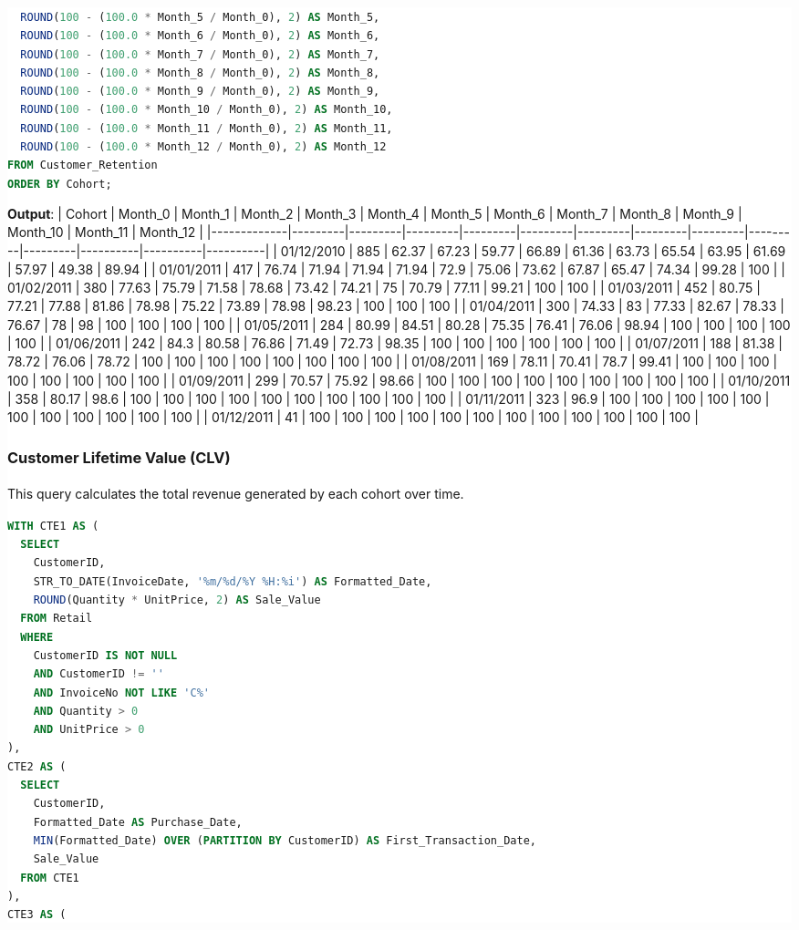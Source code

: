 ```sql
  ROUND(100 - (100.0 * Month_5 / Month_0), 2) AS Month_5,
  ROUND(100 - (100.0 * Month_6 / Month_0), 2) AS Month_6,
  ROUND(100 - (100.0 * Month_7 / Month_0), 2) AS Month_7,
  ROUND(100 - (100.0 * Month_8 / Month_0), 2) AS Month_8,
  ROUND(100 - (100.0 * Month_9 / Month_0), 2) AS Month_9,
  ROUND(100 - (100.0 * Month_10 / Month_0), 2) AS Month_10,
  ROUND(100 - (100.0 * Month_11 / Month_0), 2) AS Month_11,
  ROUND(100 - (100.0 * Month_12 / Month_0), 2) AS Month_12
FROM Customer_Retention
ORDER BY Cohort;
```

**Output**:
| Cohort      | Month_0 | Month_1 | Month_2 | Month_3 | Month_4 | Month_5 | Month_6 | Month_7 | Month_8 | Month_9 | Month_10 | Month_11 | Month_12 |
|-------------|---------|---------|---------|---------|---------|---------|---------|---------|---------|---------|----------|----------|----------|
| 01/12/2010 | 885     | 62.37   | 67.23   | 59.77   | 66.89   | 61.36   | 63.73   | 65.54   | 63.95   | 61.69   | 57.97    | 49.38    | 89.94    |
| 01/01/2011 | 417     | 76.74   | 71.94   | 71.94   | 71.94   | 72.9    | 75.06   | 73.62   | 67.87   | 65.47   | 74.34    | 99.28    | 100      |
| 01/02/2011 | 380     | 77.63   | 75.79   | 71.58   | 78.68   | 73.42   | 74.21   | 75      | 70.79   | 77.11   | 99.21    | 100      | 100      |
| 01/03/2011 | 452     | 80.75   | 77.21   | 77.88   | 81.86   | 78.98   | 75.22   | 73.89   | 78.98   | 98.23   | 100      | 100      | 100      |
| 01/04/2011 | 300     | 74.33   | 83      | 77.33   | 82.67   | 78.33   | 76.67   | 78      | 98      | 100     | 100      | 100      | 100      |
| 01/05/2011 | 284     | 80.99   | 84.51   | 80.28   | 75.35   | 76.41   | 76.06   | 98.94   | 100     | 100     | 100      | 100      | 100      |
| 01/06/2011 | 242     | 84.3    | 80.58   | 76.86   | 71.49   | 72.73   | 98.35   | 100     | 100     | 100     | 100      | 100      | 100      |
| 01/07/2011 | 188     | 81.38   | 78.72   | 76.06   | 78.72   | 100     | 100     | 100     | 100     | 100     | 100      | 100      | 100      |
| 01/08/2011 | 169     | 78.11   | 70.41   | 78.7    | 99.41   | 100     | 100     | 100     | 100     | 100     | 100      | 100      | 100      |
| 01/09/2011 | 299     | 70.57   | 75.92   | 98.66   | 100     | 100     | 100     | 100     | 100     | 100     | 100      | 100      | 100      |
| 01/10/2011 | 358     | 80.17   | 98.6    | 100     | 100     | 100     | 100     | 100     | 100     | 100     | 100      | 100      | 100      |
| 01/11/2011 | 323     | 96.9    | 100     | 100     | 100     | 100     | 100     | 100     | 100     | 100     | 100      | 100      | 100      |
| 01/12/2011 | 41      | 100     | 100     | 100     | 100     | 100     | 100     | 100     | 100     | 100     | 100      | 100      | 100      |

### Customer Lifetime Value (CLV)
This query calculates the total revenue generated by each cohort over time.

```sql
WITH CTE1 AS (
  SELECT
    CustomerID,
    STR_TO_DATE(InvoiceDate, '%m/%d/%Y %H:%i') AS Formatted_Date,
    ROUND(Quantity * UnitPrice, 2) AS Sale_Value
  FROM Retail
  WHERE 
    CustomerID IS NOT NULL
    AND CustomerID != ''
    AND InvoiceNo NOT LIKE 'C%'
    AND Quantity > 0
    AND UnitPrice > 0
),
CTE2 AS (
  SELECT
    CustomerID,
    Formatted_Date AS Purchase_Date,
    MIN(Formatted_Date) OVER (PARTITION BY CustomerID) AS First_Transaction_Date,
    Sale_Value
  FROM CTE1
),
CTE3 AS (
```